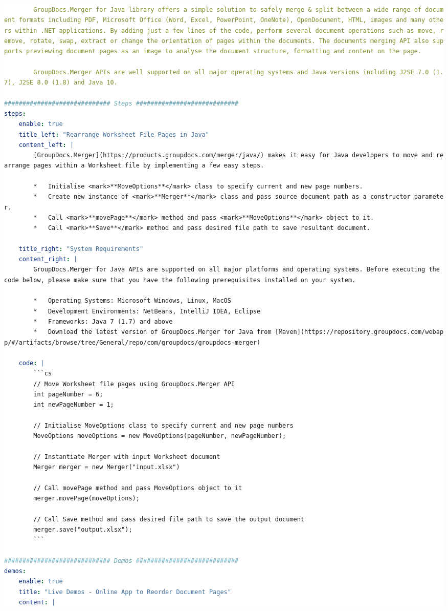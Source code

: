 ```yaml
        GroupDocs.Merger for Java library offers a simple solution to safely merge & split between a wide range of document formats including PDF, Microsoft Office (Word, Excel, PowerPoint, OneNote), OpenDocument, HTML, images and many others within .NET applications. By adding just a few lines of the code, perform several document operations such as move, remove, rotate, swap, extract or change the orientation of pages within the documents. The documents merging API also supports previewing document pages as an image to analyse the document structure, formatting and content on the page.
        
        GroupDocs.Merger APIs are well supported on all major operating systems and Java versions including J2SE 7.0 (1.7), J2SE 8.0 (1.8) and Java 10.

############################# Steps ############################
steps:
    enable: true
    title_left: "Rearrange Worksheet File Pages in Java"
    content_left: |
        [GroupDocs.Merger](https://products.groupdocs.com/merger/java/) makes it easy for Java developers to move and rearrange pages within a Worksheet file by implementing a few easy steps.

        *   Initialise <mark>**MoveOptions**</mark> class to specify current and new page numbers.
        *   Create new instance of <mark>**Merger**</mark> class and pass source document path as a constructor parameter.
        *   Call <mark>**movePage**</mark> method and pass <mark>**MoveOptions**</mark> object to it.
        *   Call <mark>**Save**</mark> method and pass desired file path to save resultant document.
        
    title_right: "System Requirements"
    content_right: |
        GroupDocs.Merger for Java APIs are supported on all major platforms and operating systems. Before executing the code below, please make sure that you have the following prerequisites installed on your system.

        *   Operating Systems: Microsoft Windows, Linux, MacOS
        *   Development Environments: NetBeans, IntelliJ IDEA, Eclipse
        *   Frameworks: Java 7 (1.7) and above
        *   Download the latest version of GroupDocs.Merger for Java from [Maven](https://repository.groupdocs.com/webapp/#/artifacts/browse/tree/General/repo/com/groupdocs/groupdocs-merger)
        
    code: |
        ```cs
        // Move Worksheet file pages using GroupDocs.Merger API
        int pageNumber = 6;
        int newPageNumber = 1;

        // Initialise MoveOptions class to specify current and new page numbers
        MoveOptions moveOptions = new MoveOptions(pageNumber, newPageNumber);

        // Instantiate Merger with input Worksheet document
        Merger merger = new Merger("input.xlsx")

        // Call movePage method and pass MoveOptions object to it
        merger.movePage(moveOptions);
            
        // Call Save method and pass desired file path to save the output document
        merger.save("output.xlsx");
        ```

############################# Demos ############################
demos:
    enable: true
    title: "Live Demos - Online App to Reorder Document Pages"
    content: |
```
